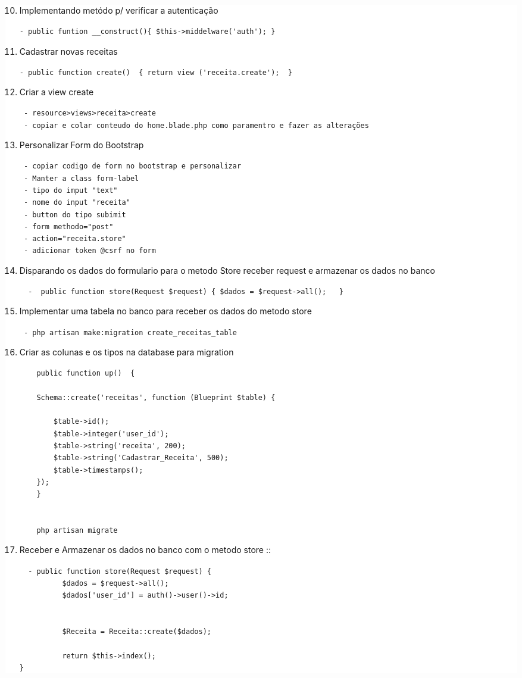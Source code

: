 10) Implementando metódo p/ verificar a autenticação
        
        - public funtion __construct(){ $this->middelware('auth'); }
        
11) Cadastrar novas receitas
        
        - public function create()  { return view ('receita.create');  }
        
12) Criar a view create
    
         - resource>views>receita>create
         - copiar e colar conteudo do home.blade.php como paramentro e fazer as alterações
        
14) Personalizar Form do Bootstrap 

         - copiar codigo de form no bootstrap e personalizar
         - Manter a class form-label
         - tipo do imput "text"
         - nome do input "receita"
         - button do tipo subimit
         - form methodo="post"
         - action="receita.store" 
         - adicionar token @csrf no form

14) Disparando os dados do formulario para o metodo Store receber request e armazenar os dados no banco
         
          -  public function store(Request $request) { $dados = $request->all();   }

15) Implementar uma tabela no banco para receber os dados do metodo store

         - php artisan make:migration create_receitas_table
      
16) Criar as colunas e os tipos na database para migration 

            public function up()  {
       
            Schema::create('receitas', function (Blueprint $table) {
            
                $table->id();
                $table->integer('user_id'); 
                $table->string('receita', 200);
                $table->string('Cadastrar_Receita', 500);
                $table->timestamps();
            });
            }
    
    
            php artisan migrate
            
17) Receber e Armazenar os dados no banco com o metodo store ::

          - public function store(Request $request) {
                  $dados = $request->all();        
                  $dados['user_id'] = auth()->user()->id;   
                  
                  
                  $Receita = Receita::create($dados);
                  
                  return $this->index();
        }
        